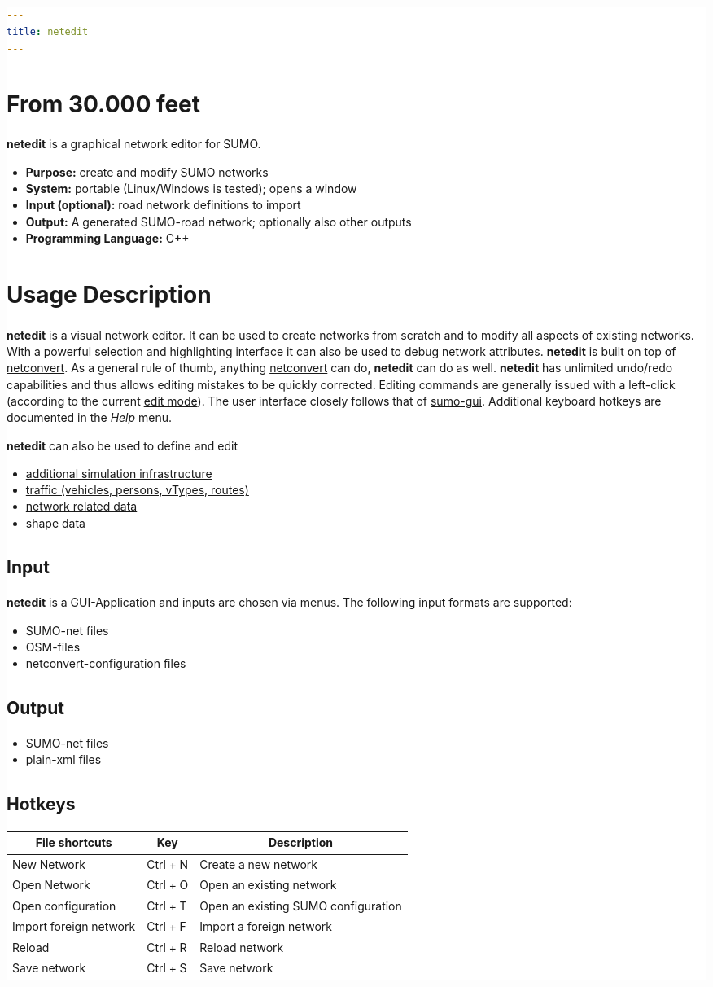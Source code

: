 ```yaml
---
title: netedit
---
```


# From 30.000 feet

**netedit** is a graphical network editor for SUMO.

- **Purpose:** create and modify SUMO networks
- **System:** portable (Linux/Windows is tested); opens a window
- **Input (optional):** road network definitions to import
- **Output:** A generated SUMO-road network; optionally also other outputs
- **Programming Language:** C++

# Usage Description

**netedit** is a visual network editor. It can be used to create networks from scratch and to modify all aspects of existing networks. With a powerful selection and highlighting interface it can also be used to debug network attributes. **netedit** is built on top of [netconvert](../netconvert.md). As a general rule of thumb, anything [netconvert](../netconvert.md) can do, **netedit** can do as well. **netedit** has unlimited undo/redo capabilities and thus allows editing mistakes to be quickly corrected. Editing commands are generally issued with a left-click (according to the current [edit mode](editModes.md)). The user interface closely follows that of [sumo-gui](../sumo-gui.md#interaction_with_the_view). Additional keyboard hotkeys are documented in the *Help* menu.

**netedit** can also be used to define and edit

- [additional simulation infrastructure](elementsAdditional.md)
- [traffic (vehicles, persons, vTypes, routes)](elementsDemand.md)
- [network related data](elementsData.md)
- [shape data](elementsShape.md)

## Input

**netedit** is a GUI-Application and inputs are chosen via menus. The following input formats are supported:

- SUMO-net files
- OSM-files
- [netconvert](../netconvert.md)-configuration files

## Output

- SUMO-net files
- plain-xml files

## Hotkeys

| File shortcuts              | Key              | Description                         |
| --------------------------- | ---------------- | ----------------------------------- |
| New Network                 | Ctrl + N         | Create a new network                |
| Open Network                | Ctrl + O         | Open an existing network            |
| Open configuration          | Ctrl + T         | Open an existing SUMO configuration |
| Import foreign network      | Ctrl + F         | Import a foreign network            |
| Reload                      | Ctrl + R         | Reload network                      |
| Save network                | Ctrl + S         | Save network                        |